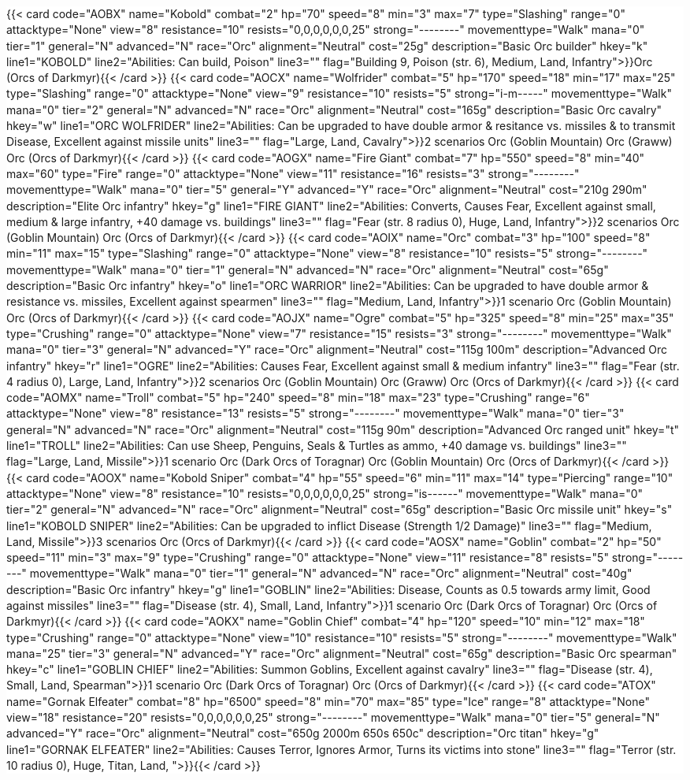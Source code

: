 {{< card code="AOBX" name="Kobold" combat="2" hp="70" speed="8" min="3" max="7" type="Slashing" range="0" attacktype="None" view="8" resistance="10" resists="0,0,0,0,0,0,25" strong="--------" movementtype="Walk" mana="0" tier="1" general="N" advanced="N" race="Orc" alignment="Neutral" cost="25g" description="Basic Orc builder" hkey="k" line1="KOBOLD" line2="Abilities: Can build, Poison" line3="" flag="Building 9, Poison (str. 6), Medium, Land, Infantry">}}Orc (Orcs of Darkmyr){{< /card >}}
{{< card code="AOCX" name="Wolfrider" combat="5" hp="170" speed="18" min="17" max="25" type="Slashing" range="0" attacktype="None" view="9" resistance="10" resists="5" strong="i-m-----" movementtype="Walk" mana="0" tier="2" general="N" advanced="N" race="Orc" alignment="Neutral" cost="165g" description="Basic Orc cavalry" hkey="w" line1="ORC WOLFRIDER" line2="Abilities: Can be upgraded to have double armor & resitance vs. missiles & to transmit Disease, Excellent against missile units" line3="" flag="Large, Land, Cavalry">}}2 scenarios  Orc (Goblin Mountain)  Orc (Graww)  Orc (Orcs of Darkmyr){{< /card >}}
{{< card code="AOGX" name="Fire Giant" combat="7" hp="550" speed="8" min="40" max="60" type="Fire" range="0" attacktype="None" view="11" resistance="16" resists="3" strong="--------" movementtype="Walk" mana="0" tier="5" general="Y" advanced="Y" race="Orc" alignment="Neutral" cost="210g 290m" description="Elite Orc infantry" hkey="g" line1="FIRE GIANT" line2="Abilities: Converts, Causes Fear, Excellent against small, medium & large infantry, +40 damage vs. buildings" line3="" flag="Fear (str. 8 radius 0), Huge, Land, Infantry">}}2 scenarios  Orc (Goblin Mountain)  Orc (Orcs of Darkmyr){{< /card >}}
{{< card code="AOIX" name="Orc" combat="3" hp="100" speed="8" min="11" max="15" type="Slashing" range="0" attacktype="None" view="8" resistance="10" resists="5" strong="--------" movementtype="Walk" mana="0" tier="1" general="N" advanced="N" race="Orc" alignment="Neutral" cost="65g" description="Basic Orc infantry" hkey="o" line1="ORC WARRIOR" line2="Abilities: Can be upgraded to have double armor & resistance vs. missiles, Excellent against spearmen" line3="" flag="Medium, Land, Infantry">}}1 scenario  Orc (Goblin Mountain)  Orc (Orcs of Darkmyr){{< /card >}}
{{< card code="AOJX" name="Ogre" combat="5" hp="325" speed="8" min="25" max="35" type="Crushing" range="0" attacktype="None" view="7" resistance="15" resists="3" strong="--------" movementtype="Walk" mana="0" tier="3" general="N" advanced="Y" race="Orc" alignment="Neutral" cost="115g 100m" description="Advanced Orc infantry" hkey="r" line1="OGRE" line2="Abilities: Causes Fear, Excellent against small & medium infantry" line3="" flag="Fear (str. 4 radius 0), Large, Land, Infantry">}}2 scenarios  Orc (Goblin Mountain)  Orc (Graww)  Orc (Orcs of Darkmyr){{< /card >}}
{{< card code="AOMX" name="Troll" combat="5" hp="240" speed="8" min="18" max="23" type="Crushing" range="6" attacktype="None" view="8" resistance="13" resists="5" strong="--------" movementtype="Walk" mana="0" tier="3" general="N" advanced="N" race="Orc" alignment="Neutral" cost="115g 90m" description="Advanced Orc ranged unit" hkey="t" line1="TROLL" line2="Abilities: Can use Sheep, Penguins, Seals & Turtles as ammo, +40 damage vs. buildings" line3="" flag="Large, Land, Missile">}}1 scenario  Orc (Dark Orcs of Toragnar)  Orc (Goblin Mountain)  Orc (Orcs of Darkmyr){{< /card >}}
{{< card code="AOOX" name="Kobold Sniper" combat="4" hp="55" speed="6" min="11" max="14" type="Piercing" range="10" attacktype="None" view="8" resistance="10" resists="0,0,0,0,0,0,25" strong="is------" movementtype="Walk" mana="0" tier="2" general="N" advanced="N" race="Orc" alignment="Neutral" cost="65g" description="Basic Orc missile unit" hkey="s" line1="KOBOLD SNIPER" line2="Abilities: Can be upgraded to inflict Disease (Strength 1/2 Damage)" line3="" flag="Medium, Land, Missile">}}3 scenarios  Orc (Orcs of Darkmyr){{< /card >}}
{{< card code="AOSX" name="Goblin" combat="2" hp="50" speed="11" min="3" max="9" type="Crushing" range="0" attacktype="None" view="11" resistance="8" resists="5" strong="--------" movementtype="Walk" mana="0" tier="1" general="N" advanced="N" race="Orc" alignment="Neutral" cost="40g" description="Basic Orc infantry" hkey="g" line1="GOBLIN" line2="Abilities: Disease, Counts as 0.5 towards army limit, Good against missiles" line3="" flag="Disease (str. 4), Small, Land, Infantry">}}1 scenario  Orc (Dark Orcs of Toragnar)  Orc (Orcs of Darkmyr){{< /card >}}
{{< card code="AOKX" name="Goblin Chief" combat="4" hp="120" speed="10" min="12" max="18" type="Crushing" range="0" attacktype="None" view="10" resistance="10" resists="5" strong="--------" movementtype="Walk" mana="25" tier="3" general="N" advanced="Y" race="Orc" alignment="Neutral" cost="65g" description="Basic Orc spearman" hkey="c" line1="GOBLIN CHIEF" line2="Abilities: Summon Goblins, Excellent against cavalry" line3="" flag="Disease (str. 4), Small, Land, Spearman">}}1 scenario  Orc (Dark Orcs of Toragnar)  Orc (Orcs of Darkmyr){{< /card >}}
{{< card code="ATOX" name="Gornak Elfeater" combat="8" hp="6500" speed="8" min="70" max="85" type="Ice" range="8" attacktype="None" view="18" resistance="20" resists="0,0,0,0,0,0,25" strong="--------" movementtype="Walk" mana="0" tier="5" general="N" advanced="Y" race="Orc" alignment="Neutral" cost="650g 2000m 650s 650c" description="Orc titan" hkey="g" line1="GORNAK ELFEATER" line2="Abilities: Causes Terror, Ignores Armor, Turns its victims into stone" line3="" flag="Terror (str. 10 radius 0), Huge, Titan, Land, ">}}{{< /card >}}